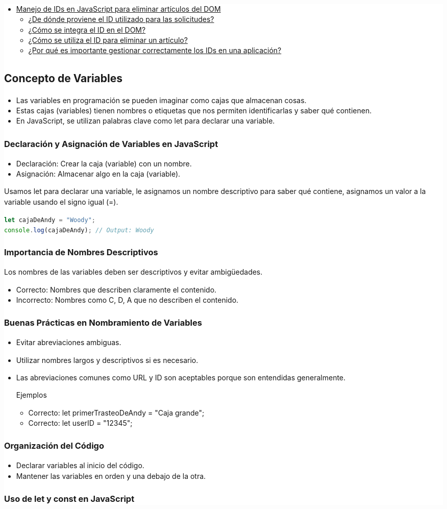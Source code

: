 - [Manejo de IDs en JavaScript para eliminar artículos del DOM](#manejo-de-ids-en-javascript-para-eliminar-artículos-del-dom)
  - [¿De dónde proviene el ID utilizado para las solicitudes?](#de-dónde-proviene-el-id-utilizado-para-las-solicitudes)
  - [¿Cómo se integra el ID en el DOM?](#cómo-se-integra-el-id-en-el-dom)
  - [¿Cómo se utiliza el ID para eliminar un artículo?](#cómo-se-utiliza-el-id-para-eliminar-un-artículo)
  - [¿Por qué es importante gestionar correctamente los IDs en una aplicación?](#por-qué-es-importante-gestionar-correctamente-los-ids-en-una-aplicación)

## Concepto de Variables

- Las variables en programación se pueden imaginar como cajas que almacenan cosas.
- Estas cajas (variables) tienen nombres o etiquetas que nos permiten identificarlas y saber qué contienen.
- En JavaScript, se utilizan palabras clave como let para declarar una variable.

### Declaración y Asignación de Variables en JavaScript

- Declaración: Crear la caja (variable) con un nombre.
- Asignación: Almacenar algo en la caja (variable).

Usamos let para declarar una variable, le asignamos un nombre descriptivo para saber qué contiene, asignamos un valor a la variable usando el signo igual (=).

```javascript
let cajaDeAndy = "Woody";
console.log(cajaDeAndy); // Output: Woody
```

### Importancia de Nombres Descriptivos

Los nombres de las variables deben ser descriptivos y evitar ambigüedades.

- Correcto: Nombres que describen claramente el contenido.
- Incorrecto: Nombres como C, D, A que no describen el contenido.

### Buenas Prácticas en Nombramiento de Variables

- Evitar abreviaciones ambiguas.
- Utilizar nombres largos y descriptivos si es necesario.
- Las abreviaciones comunes como URL y ID son aceptables porque son entendidas generalmente.

  Ejemplos

  - Correcto: let primerTrasteoDeAndy = "Caja grande";
  - Correcto: let userID = "12345";

### Organización del Código

- Declarar variables al inicio del código.
- Mantener las variables en orden y una debajo de la otra.

### Uso de let y const en JavaScript
